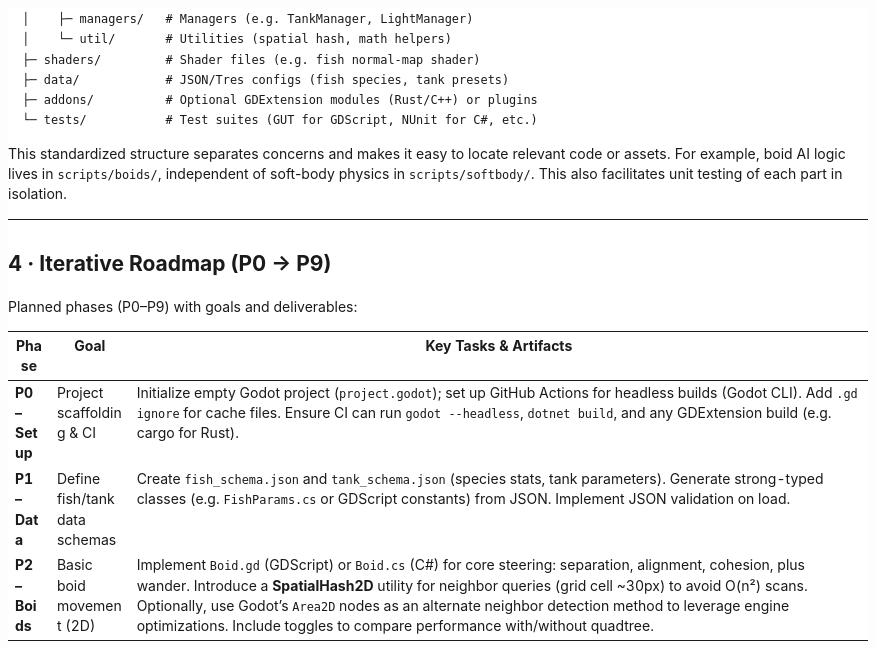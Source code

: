 ```
  │    ├─ managers/   # Managers (e.g. TankManager, LightManager)
  │    └─ util/       # Utilities (spatial hash, math helpers)
  ├─ shaders/         # Shader files (e.g. fish normal-map shader)
  ├─ data/            # JSON/Tres configs (fish species, tank presets)
  ├─ addons/          # Optional GDExtension modules (Rust/C++) or plugins
  └─ tests/           # Test suites (GUT for GDScript, NUnit for C#, etc.)
```

This standardized structure separates concerns and makes it easy to locate relevant code or assets. For example, boid AI logic lives in `scripts/boids/`, independent of soft-body physics in `scripts/softbody/`. This also facilitates unit testing of each part in isolation.

---

## 4 · Iterative Roadmap (P0 → P9)

Planned phases (P0–P9) with goals and deliverables:

| **Phase**                     | **Goal**                           | **Key Tasks & Artifacts**                                                                                                                                                                                                                                                                                                                                                                                                                                                                                                                                                                                                                                                                                                                                                                                                                                                                                                                                           |
| ----------------------------- | ---------------------------------- | ------------------------------------------------------------------------------------------------------------------------------------------------------------------------------------------------------------------------------------------------------------------------------------------------------------------------------------------------------------------------------------------------------------------------------------------------------------------------------------------------------------------------------------------------------------------------------------------------------------------------------------------------------------------------------------------------------------------------------------------------------------------------------------------------------------------------------------------------------------------------------------------------------------------------------------------------------------------- |
| **P0 – Setup**                | Project scaffolding & CI           | Initialize empty Godot project (`project.godot`); set up GitHub Actions for headless builds (Godot CLI). Add `.gdignore` for cache files. Ensure CI can run `godot --headless`, `dotnet build`, and any GDExtension build (e.g. cargo for Rust).                                                                                                                                                                                                                                                                                                                                                                                                                                                                                                                                                                                                                                                                                                                    |
| **P1 – Data**                 | Define fish/tank data schemas      | Create `fish_schema.json` and `tank_schema.json` (species stats, tank parameters). Generate strong-typed classes (e.g. `FishParams.cs` or GDScript constants) from JSON. Implement JSON validation on load.                                                                                                                                                                                                                                                                                                                                                                                                                                                                                                                                                                                                                                                                                                                                                         |
| **P2 – Boids**                | Basic boid movement (2D)           | Implement `Boid.gd` (GDScript) or `Boid.cs` (C#) for core steering: separation, alignment, cohesion, plus wander. Introduce a **SpatialHash2D** utility for neighbor queries (grid cell \~30px) to avoid O(n²) scans. Optionally, use Godot’s `Area2D` nodes as an alternate neighbor detection method to leverage engine optimizations. Include toggles to compare performance with/without quadtree.                                                                                                                                                                                                                                                                                                                                                                                                                                                                                                                                                              |